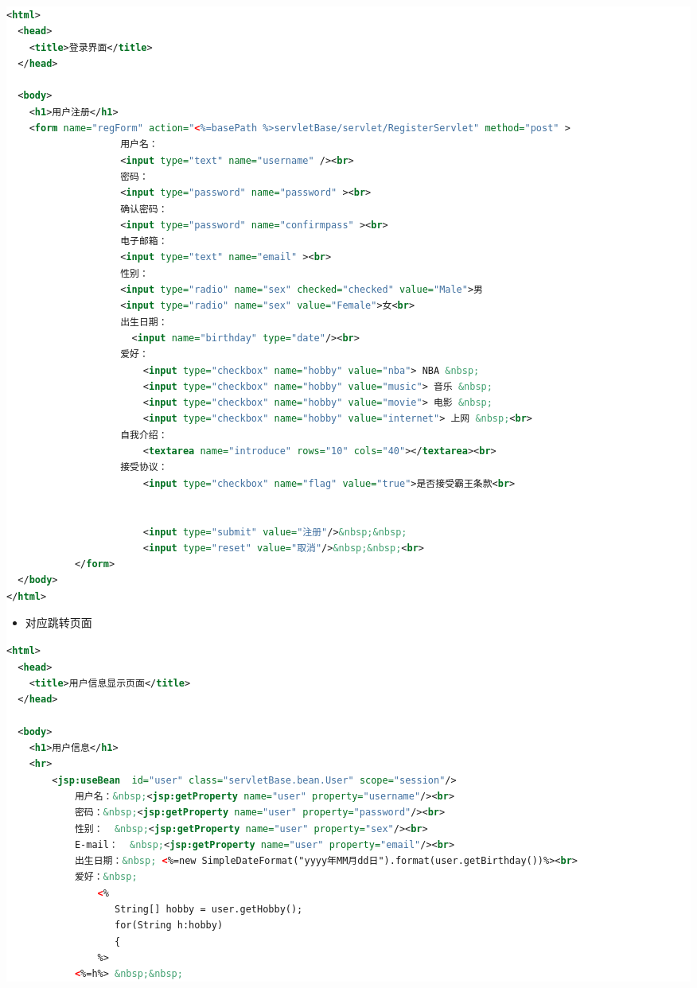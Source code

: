 ``` xml
<html>
  <head>
    <title>登录界面</title>
  </head>
  
  <body>
    <h1>用户注册</h1>
    <form name="regForm" action="<%=basePath %>servletBase/servlet/RegisterServlet" method="post" >
			    	用户名：
			    	<input type="text" name="username" /><br>
			    	密码：
			    	<input type="password" name="password" ><br>
			    	确认密码：
			    	<input type="password" name="confirmpass" ><br>
			    	电子邮箱：
			    	<input type="text" name="email" ><br>
			    	性别：
			    	<input type="radio" name="sex" checked="checked" value="Male">男
			    	<input type="radio" name="sex" value="Female">女<br>
			    	出生日期：
			    	  <input name="birthday" type="date"/><br>
			    	爱好：
				    	<input type="checkbox" name="hobby" value="nba"> NBA &nbsp;
				    	<input type="checkbox" name="hobby" value="music"> 音乐 &nbsp;
				    	<input type="checkbox" name="hobby" value="movie"> 电影 &nbsp;
				    	<input type="checkbox" name="hobby" value="internet"> 上网 &nbsp;<br>
			    	自我介绍：
			    		<textarea name="introduce" rows="10" cols="40"></textarea><br>
			    	接受协议：
			    		<input type="checkbox" name="flag" value="true">是否接受霸王条款<br>
	
	
			    		<input type="submit" value="注册"/>&nbsp;&nbsp;
			    	    <input type="reset" value="取消"/>&nbsp;&nbsp;<br>
			</form>
  </body>
</html>
```


- 对应跳转页面

``` xml
<html>
  <head>
    <title>用户信息显示页面</title>
  </head>
  
  <body>
    <h1>用户信息</h1>
    <hr>
    	<jsp:useBean  id="user" class="servletBase.bean.User" scope="session"/>   
          	用户名：&nbsp;<jsp:getProperty name="user" property="username"/><br>
          	密码：&nbsp;<jsp:getProperty name="user" property="password"/><br>
          	性别：  &nbsp;<jsp:getProperty name="user" property="sex"/><br>
          	E-mail：  &nbsp;<jsp:getProperty name="user" property="email"/><br>
         	出生日期：&nbsp; <%=new SimpleDateFormat("yyyy年MM月dd日").format(user.getBirthday())%><br>
         	爱好：&nbsp;
	            <% 
	               String[] hobby = user.getHobby();
	               for(String h:hobby)
	               {
	            %>
	        <%=h%> &nbsp;&nbsp;
```